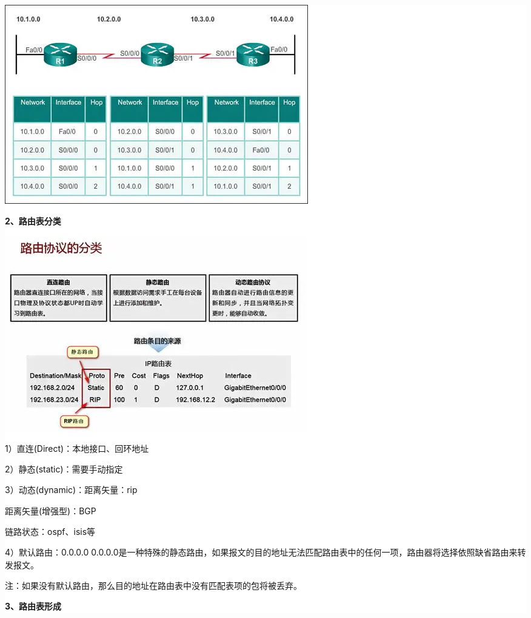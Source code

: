 ![img](./TCP_IP网络编程/v2-4543f3966327c582fa19397dc4ac367c_1440w.webp)

**2、路由表分类**

![img](./TCP_IP网络编程/v2-a67c18f7cdc1198da3b97acc6326c9d3_1440w.webp)

1）直连(Direct)：本地接口、回环地址

2）静态(static)：需要手动指定

3）动态(dynamic)：距离矢量：rip

距离矢量(增强型)：BGP

链路状态：ospf、isis等

4）默认路由：0.0.0.0 0.0.0.0是一种特殊的静态路由，如果报文的目的地址无法匹配路由表中的任何一项，路由器将选择依照缺省路由来转发报文。

注：如果没有默认路由，那么目的地址在路由表中没有匹配表项的包将被丢弃。

**3、路由表形成**
